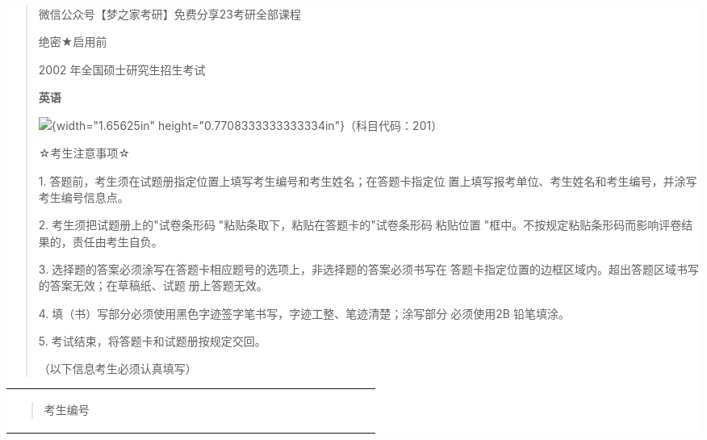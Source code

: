 > 微信公众号【梦之家考研】免费分享23考研全部课程
>
> 绝密★启用前
>
> 2002 年全国硕士研究生招生考试
>
> **英语**
>
> ![](media/image1.png){width="1.65625in"
> height="0.7708333333333334in"}（科目代码：201）
>
> ☆考生注意事项☆
>
> 1\.
> 答题前，考生须在试题册指定位置上填写考生编号和考生姓名；在答题卡指定位
> 置上填写报考单位、考生姓名和考生编号，并涂写考生编号信息点。
>
> 2\. 考生须把试题册上的"试卷条形码
> "粘贴条取下，粘贴在答题卡的"试卷条形码 粘贴位置
> "框中。不按规定粘贴条形码而影响评卷结果的，责任由考生自负。
>
> 3\.
> 选择题的答案必须涂写在答题卡相应题号的选项上，非选择题的答案必须书写在
> 答题卡指定位置的边框区域内。超出答题区域书写的答案无效；在草稿纸、试题
> 册上答题无效。
>
> 4\.
> 填（书）写部分必须使用黑色字迹签字笔书写，字迹工整、笔迹清楚；涂写部分
> 必须使用2B 铅笔填涂。
>
> 5\. 考试结束，将答题卡和试题册按规定交回。
>
> （以下信息考生必须认真填写）

<table>
<colgroup>
<col style="width: 24%" />
<col style="width: 5%" />
<col style="width: 5%" />
<col style="width: 5%" />
<col style="width: 5%" />
<col style="width: 5%" />
<col style="width: 5%" />
<col style="width: 5%" />
<col style="width: 5%" />
<col style="width: 5%" />
<col style="width: 5%" />
<col style="width: 5%" />
<col style="width: 5%" />
<col style="width: 5%" />
<col style="width: 5%" />
<col style="width: 5%" />
</colgroup>
<tbody>
<tr>
<td><blockquote>
<p>考生编号</p>
</blockquote></td>
<td></td>
<td></td>
<td></td>
<td></td>
<td></td>
<td></td>